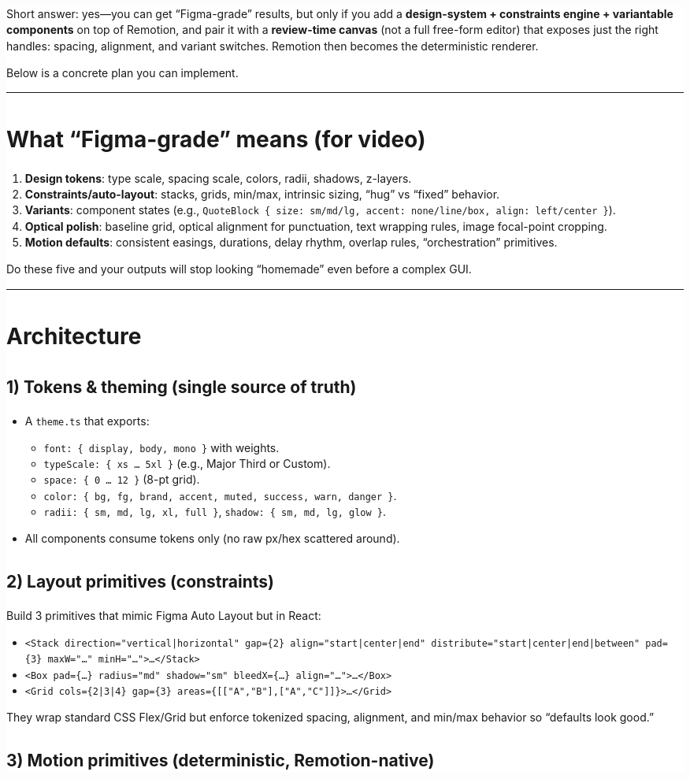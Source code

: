 Short answer: yes—you can get “Figma-grade” results, but only if you add a **design-system + constraints engine + variantable components** on top of Remotion, and pair it with a **review-time canvas** (not a full free-form editor) that exposes just the right handles: spacing, alignment, and variant switches. Remotion then becomes the deterministic renderer.

Below is a concrete plan you can implement.

---

# What “Figma-grade” means (for video)

1. **Design tokens**: type scale, spacing scale, colors, radii, shadows, z-layers.
2. **Constraints/auto-layout**: stacks, grids, min/max, intrinsic sizing, “hug” vs “fixed” behavior.
3. **Variants**: component states (e.g., `QuoteBlock { size: sm/md/lg, accent: none/line/box, align: left/center }`).
4. **Optical polish**: baseline grid, optical alignment for punctuation, text wrapping rules, image focal-point cropping.
5. **Motion defaults**: consistent easings, durations, delay rhythm, overlap rules, “orchestration” primitives.

Do these five and your outputs will stop looking “homemade” even before a complex GUI.

---

# Architecture

## 1) Tokens & theming (single source of truth)

* A `theme.ts` that exports:

  * `font: { display, body, mono }` with weights.
  * `typeScale: { xs … 5xl }` (e.g., Major Third or Custom).
  * `space: { 0 … 12 }` (8-pt grid).
  * `color: { bg, fg, brand, accent, muted, success, warn, danger }`.
  * `radii: { sm, md, lg, xl, full }`, `shadow: { sm, md, lg, glow }`.
* All components consume tokens only (no raw px/hex scattered around).

## 2) Layout primitives (constraints)

Build 3 primitives that mimic Figma Auto Layout but in React:

* `<Stack direction="vertical|horizontal" gap={2} align="start|center|end" distribute="start|center|end|between" pad={3} maxW="…" minH="…">…</Stack>`
* `<Box pad={…} radius="md" shadow="sm" bleedX={…} align="…">…</Box>`
* `<Grid cols={2|3|4} gap={3} areas={[["A","B"],["A","C"]]}>…</Grid>`

They wrap standard CSS Flex/Grid but enforce tokenized spacing, alignment, and min/max behavior so “defaults look good.”

## 3) Motion primitives (deterministic, Remotion-native)
